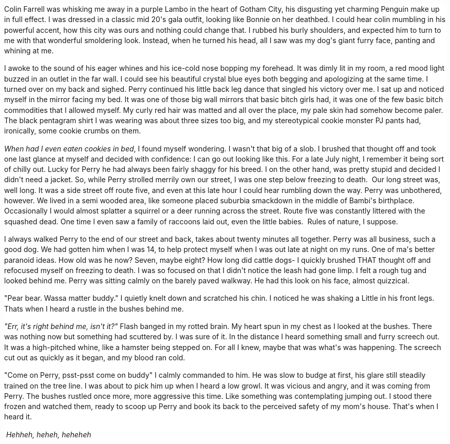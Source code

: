 Colin Farrell was whisking me away in a purple Lambo in the heart of Gotham City, his disgusting yet charming Penguin make up in full effect. I was dressed in a classic mid 20's gala outfit, looking like Bonnie on her deathbed. I could hear colin mumbling in his powerful accent, how this city was ours and nothing could change that. I rubbed his burly shoulders, and expected him to turn to me with that wonderful smoldering look. Instead, when he turned his head, all I saw was my dog's giant furry face, panting and whining at me. 

I awoke to the sound of his eager whines and his ice-cold nose bopping my forehead. It was dimly lit in my room, a red mood light buzzed in an outlet in the far wall. I could see his beautiful crystal blue eyes both begging and apologizing at the same time. I turned over on my back and sighed. Perry continued his little back leg dance that singled his victory over me. I sat up and noticed myself in the mirror facing my bed. It was one of those big wall mirrors that basic bitch girls had, it was one of the few basic bitch commodities that I allowed myself. My curly red hair was matted and all over the place, my pale skin had somehow become paler. The black pentagram shirt I was wearing was about three sizes too big, and my stereotypical cookie monster PJ pants had, ironically, some cookie crumbs on them. 

*When had I even eaten cookies in bed*, I found myself wondering. I wasn't that big of a slob. I brushed that thought off and took one last glance at myself and decided with confidence: I can go out looking like this. For a late July night, I remember it being sort of chilly out. Lucky for Perry he had always been fairly shaggy for his breed. I on the other hand, was pretty stupid and decided I didn't need a jacket. So, while Perry strolled merrily own our street, I was one step below freezing to death.  Our long street was, well long. It was a side street off route five, and even at this late hour I could hear rumbling down the way. Perry was unbothered, however. We lived in a semi wooded area, like someone placed suburbia smackdown in the middle of Bambi's birthplace. Occasionally I would almost splatter a squirrel or a deer running across the street. Route five was constantly littered with the squashed dead. One time I even saw a family of raccoons laid out, even the little babies.  Rules of nature, I suppose.  

I always walked Perry to the end of our street and back, takes about twenty minutes all together. Perry was all business, such a good dog. We had gotten him when I was 14, to help protect myself when I was out late at night on my runs. One of ma's better paranoid ideas. How old was he now? Seven, maybe eight? How long did cattle dogs- I quickly brushed THAT thought off and refocused myself on freezing to death. I was so focused on that I didn't notice the leash had gone limp. I felt a rough tug and looked behind me. Perry was sitting calmly on the barely paved walkway. He had this look on his face, almost quizzical. 

"Pear bear. Wassa matter buddy." I quietly knelt down and scratched his chin. I noticed he was shaking a Little in his front legs. Thats when I heard a rustle in the bushes behind me. 

*"Err, it's right behind me, isn't it?"* Flash banged in my rotted brain. My heart spun in my chest as I looked at the bushes. There was nothing now but something had scuttered by. I was sure of it. In the distance I heard something small and furry screech out. It was a high-pitched whine, like a hamster being stepped on. For all I knew, maybe that was what's was happening. The screech cut out as quickly as it began, and my blood ran cold. 

"Come on Perry, psst-psst come on buddy" I calmly commanded to him. He was slow to budge at first, his glare still steadily trained on the tree line. I was about to pick him up when I heard a low growl. It was vicious and angry, and it was coming from Perry. The bushes rustled once more, more aggressive this time. Like something was contemplating jumping out. I stood there frozen and watched them, ready to scoop up Perry and book its back to the perceived safety of my mom's house. That's when I heard it.

 *Hehheh, heheh, heheheh*
